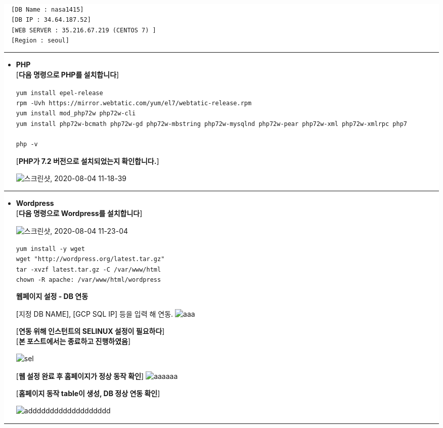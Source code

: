       [DB Name : nasa1415]
      [DB IP : 34.64.187.52]
      [WEB SERVER : 35.216.67.219 (CENTOS 7) ]
      [Region : seoul]

---

* **PHP**  
    [**다음 명령으로 PHP를 설치합니다**]

      yum install epel-release
      rpm -Uvh https://mirror.webtatic.com/yum/el7/webtatic-release.rpm
      yum install mod_php72w php72w-cli
      yum install php72w-bcmath php72w-gd php72w-mbstring php72w-mysqlnd php72w-pear php72w-xml php72w-xmlrpc php7

      php -v


    [**PHP가 7.2 버전으로 설치되었는지 확인합니다.**]  
    
    ![스크린샷, 2020-08-04 11-18-39](https://user-images.githubusercontent.com/64260883/89245659-427f9880-d644-11ea-91ee-439eff531fd2.png)

---

* **Wordpress**  
    [**다음 명령으로 Wordpress를 설치합니다**]  
    
    ![스크린샷, 2020-08-04 11-23-04](https://user-images.githubusercontent.com/64260883/89245906-e23d2680-d644-11ea-8509-173f27f49792.png)

      yum install -y wget
      wget "http://wordpress.org/latest.tar.gz"
      tar -xvzf latest.tar.gz -C /var/www/html
      chown -R apache: /var/www/html/wordpress


    **웹페이지 설정 - DB 연동**  
    
    [지정 DB NAME], [GCP SQL IP] 등을 입력 해 연동.
    ![aaa](https://user-images.githubusercontent.com/64260883/89596888-73a1d800-d893-11ea-99c6-a3b914465be1.png)

    [**연동 위해 인스턴트의 SELINUX 설정이 필요하다**]  
    [**본 포스트에서는 종료하고 진행하였음**]  
    
    ![sel](https://user-images.githubusercontent.com/64260883/89598140-055f1480-d897-11ea-9bef-0308dd5ef437.png)



    [**웹 설정 완료 후 홈페이지가 정상 동작 확인**]
    ![aaaaaa](https://user-images.githubusercontent.com/64260883/89598279-61c23400-d897-11ea-839f-d184557dfec8.png)


    [**홈페이지 동작 table이 생성, DB 정상 연동 확인**]  
    
    ![addddddddddddddddddd](https://user-images.githubusercontent.com/64260883/89598402-af3ea100-d897-11ea-9ffe-ca9986c66165.png)

----
